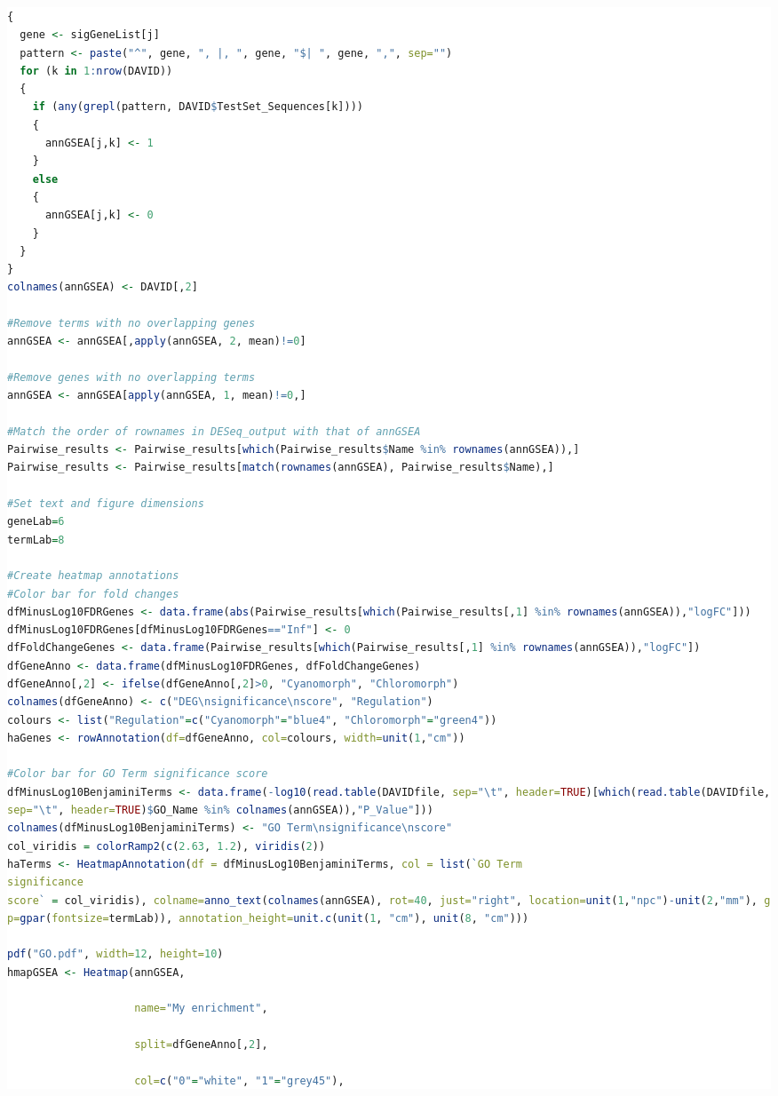 ```r
{
  gene <- sigGeneList[j]
  pattern <- paste("^", gene, ", |, ", gene, "$| ", gene, ",", sep="")
  for (k in 1:nrow(DAVID))
  {
    if (any(grepl(pattern, DAVID$TestSet_Sequences[k])))
    {
      annGSEA[j,k] <- 1
    }
    else
    {
      annGSEA[j,k] <- 0
    }
  }
}
colnames(annGSEA) <- DAVID[,2]

#Remove terms with no overlapping genes
annGSEA <- annGSEA[,apply(annGSEA, 2, mean)!=0]

#Remove genes with no overlapping terms
annGSEA <- annGSEA[apply(annGSEA, 1, mean)!=0,]

#Match the order of rownames in DESeq_output with that of annGSEA
Pairwise_results <- Pairwise_results[which(Pairwise_results$Name %in% rownames(annGSEA)),]
Pairwise_results <- Pairwise_results[match(rownames(annGSEA), Pairwise_results$Name),]

#Set text and figure dimensions
geneLab=6
termLab=8

#Create heatmap annotations
#Color bar for fold changes
dfMinusLog10FDRGenes <- data.frame(abs(Pairwise_results[which(Pairwise_results[,1] %in% rownames(annGSEA)),"logFC"]))
dfMinusLog10FDRGenes[dfMinusLog10FDRGenes=="Inf"] <- 0
dfFoldChangeGenes <- data.frame(Pairwise_results[which(Pairwise_results[,1] %in% rownames(annGSEA)),"logFC"])
dfGeneAnno <- data.frame(dfMinusLog10FDRGenes, dfFoldChangeGenes)
dfGeneAnno[,2] <- ifelse(dfGeneAnno[,2]>0, "Cyanomorph", "Chloromorph")
colnames(dfGeneAnno) <- c("DEG\nsignificance\nscore", "Regulation")
colours <- list("Regulation"=c("Cyanomorph"="blue4", "Chloromorph"="green4"))
haGenes <- rowAnnotation(df=dfGeneAnno, col=colours, width=unit(1,"cm"))

#Color bar for GO Term significance score
dfMinusLog10BenjaminiTerms <- data.frame(-log10(read.table(DAVIDfile, sep="\t", header=TRUE)[which(read.table(DAVIDfile, sep="\t", header=TRUE)$GO_Name %in% colnames(annGSEA)),"P_Value"]))
colnames(dfMinusLog10BenjaminiTerms) <- "GO Term\nsignificance\nscore"
col_viridis = colorRamp2(c(2.63, 1.2), viridis(2)) 
haTerms <- HeatmapAnnotation(df = dfMinusLog10BenjaminiTerms, col = list(`GO Term
significance
score` = col_viridis), colname=anno_text(colnames(annGSEA), rot=40, just="right", location=unit(1,"npc")-unit(2,"mm"), gp=gpar(fontsize=termLab)), annotation_height=unit.c(unit(1, "cm"), unit(8, "cm")))

pdf("GO.pdf", width=12, height=10)
hmapGSEA <- Heatmap(annGSEA,
                    
                    name="My enrichment",
                    
                    split=dfGeneAnno[,2],
                    
                    col=c("0"="white", "1"="grey45"),
```